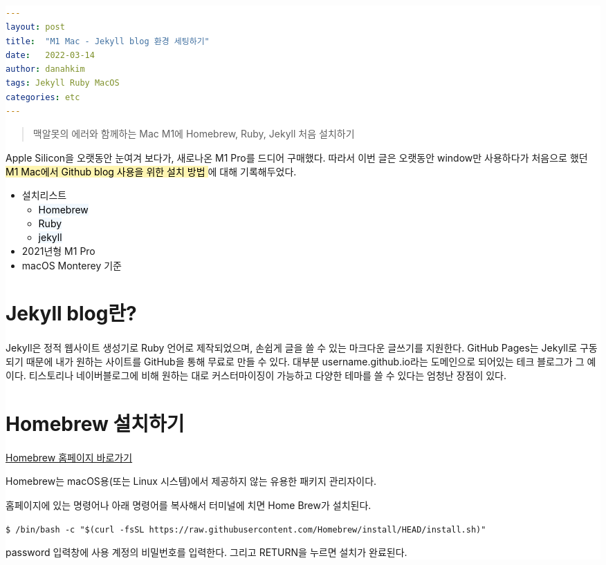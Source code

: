 ```yaml
---
layout: post
title:  "M1 Mac - Jekyll blog 환경 세팅하기"
date:   2022-03-14
author: danahkim
tags: Jekyll Ruby MacOS
categories: etc
---
```



> 맥알못의 에러와 함께하는 Mac M1에 Homebrew, Ruby, Jekyll 처음 설치하기

Apple Silicon을 오랫동안 눈여겨 보다가, 새로나온 M1 Pro를 드디어 구매했다. 따라서 이번 글은 오랫동안 window만 사용하다가 처음으로 했던 <mark style='background-color: #fff5b1'> M1 Mac에서 Github blog 사용을 위한 설치 방법 </mark>에 대해 기록해두었다.

- 설치리스트
    - <mark style='background-color: #f1f8ff'> Homebrew </mark>
    - <mark style='background-color: #f1f8ff'> Ruby </mark>
    - <mark style='background-color: #f1f8ff'> jekyll </mark>
- 2021년형 M1 Pro
- macOS Monterey 기준

# Jekyll blog란?

Jekyll은 정적 웹사이트 생성기로 Ruby 언어로 제작되었으며, 손쉽게 글을 쓸 수 있는 마크다운 글쓰기를 지원한다. GitHub Pages는 Jekyll로 구동되기 때문에 내가 원하는 사이트를 GitHub을 통해 무료로 만들 수 있다. 대부분 username.github.io라는 도메인으로 되어있는 테크 블로그가 그 예이다. 티스토리나 네이버블로그에 비해 원하는 대로 커스터마이징이 가능하고 다양한 테마를 쓸 수 있다는 엄청난 장점이 있다.

# Homebrew 설치하기

[Homebrew 홈페이지 바로가기](https://brew.sh/index_ko)

Homebrew는 macOS용(또는 Linux 시스템)에서 제공하지 않는 유용한 패키지 관리자이다.

홈페이지에 있는 명령어나 아래 명령어를 복사해서 터미널에 치면 Home Brew가 설치된다.

```
$ /bin/bash -c "$(curl -fsSL https://raw.githubusercontent.com/Homebrew/install/HEAD/install.sh)"
```

password 입력창에 사용 계정의 비밀번호를 입력한다. 그리고 RETURN을 누르면 설치가 완료된다.
